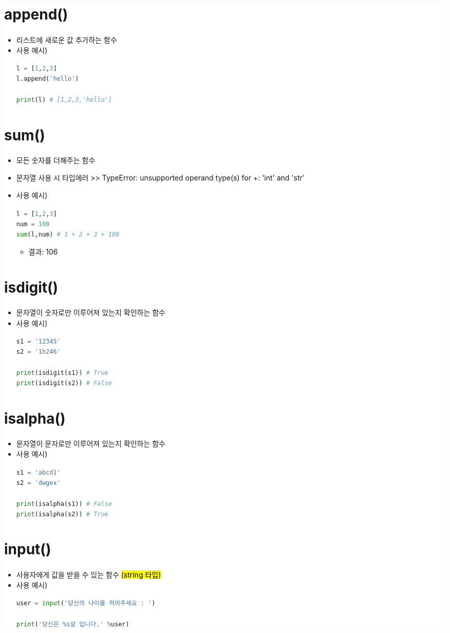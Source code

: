 # append()
- 리스트에 새로운 값 추가하는 함수
- 사용 예시)
  ```python
  l = [1,2,3]
  l.append('hello')

  print(l) # [1,2,3,'hello']
  ```

# sum()
- 모든 숫자를 더해주는 함수
- 문자열 사용 시 타입에러 \>> TypeError: unsupported operand type(s) for +: 'int' and 'str'
- 사용 예시)
  <br>
  ```python
  l = [1,2,3]
  num = 100
  sum(l,num) # 1 + 2 + 3 + 100
  ```

  - 결과: 106

# isdigit()
- 문자열이 숫자로만 이루어져 있는지 확인하는 함수
- 사용 예시)
  ```python
  s1 = '12345'
  s2 = '1h246'

  print(isdigit(s1)) # True
  print(isdigit(s2)) # False
  ```

# isalpha()
- 문자열이 문자로만 이루어져 있는지 확인하는 함수
- 사용 예시)
  ```python
  s1 = 'abcd1'
  s2 = 'dwgex'

  print(isalpha(s1)) # False
  print(isalpha(s2)) # True
  ```

# input()
- 사용자에게 값을 받을 수 있는 함수 <mark>(string 타입)</mark>
- 사용 예시)
  ```python
  user = input('당신의 나이를 적어주세요 : ')

  print('당신은 %s살 입니다.' %user)
  ```
